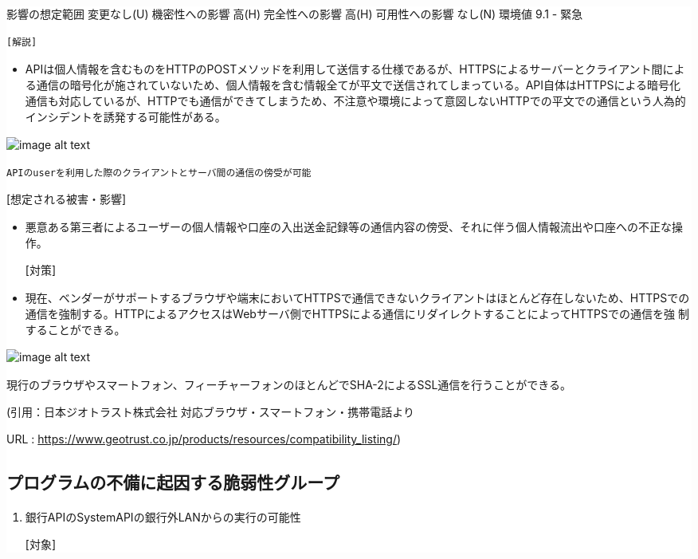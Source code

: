   <tr>
    <td>影響の想定範囲</td>
    <td>変更なし(U)</td>
  </tr>
  <tr>
    <td>機密性への影響</td>
    <td>高(H)</td>
  </tr>
  <tr>
    <td>完全性への影響</td>
    <td>高(H)</td>
  </tr>
  <tr>
    <td>可用性への影響</td>
    <td>なし(N)</td>
  </tr>
  <tr>
    <td>環境値</td>
    <td>9.1 - 緊急</td>
  </tr>
</table>


	[解説]

* APIは個人情報を含むものをHTTPのPOSTメソッドを利用して送信する仕様であるが、HTTPSによるサーバーとクライアント間による通信の暗号化が施されていないため、個人情報を含む情報全てが平文で送信されてしまっている。API自体はHTTPSによる暗号化通信も対応しているが、HTTPでも通信ができてしまうため、不注意や環境によって意図しないHTTPでの平文での通信という人為的インシデントを誘発する可能性がある。

![image alt text](image_9.png)

	APIのuserを利用した際のクライアントとサーバ間の通信の傍受が可能

[想定される被害・影響]

* 悪意ある第三者によるユーザーの個人情報や口座の入出送金記録等の通信内容の傍受、それに伴う個人情報流出や口座への不正な操作。

	[対策]

* 現在、ベンダーがサポートするブラウザや端末においてHTTPSで通信できないクライアントはほとんど存在しないため、HTTPSでの通信を強制する。HTTPによるアクセスはWebサーバ側でHTTPSによる通信にリダイレクトすることによってHTTPSでの通信を強	制することができる。

![image alt text](image_10.png)

現行のブラウザやスマートフォン、フィーチャーフォンのほとんどでSHA-2によるSSL通信を行うことができる。

(引用：日本ジオトラスト株式会社 対応ブラウザ・スマートフォン・携帯電話より

URL : https://www.geotrust.co.jp/products/resources/compatibility_listing/)

## プログラムの不備に起因する脆弱性グループ

1. 銀行APIのSystemAPIの銀行外LANからの実行の可能性

	[対象]
